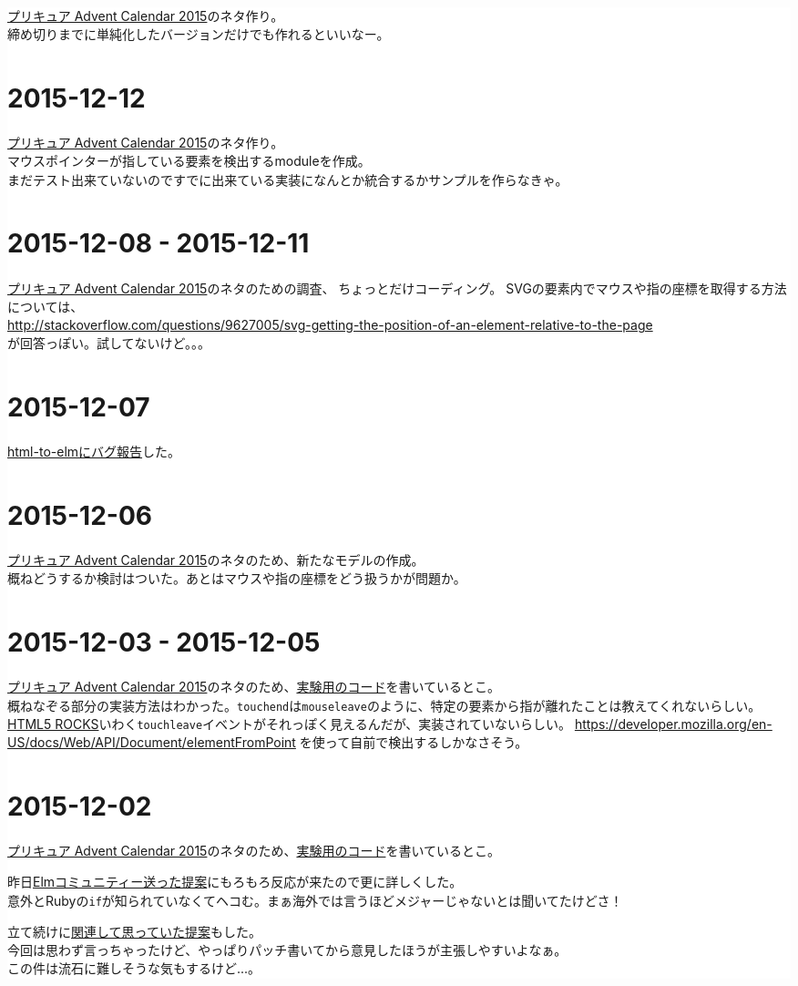[プリキュア Advent Calendar 2015](http://www.adventar.org/calendars/728)のネタ作り。  
締め切りまでに単純化したバージョンだけでも作れるといいなー。

# 2015-12-12

[プリキュア Advent Calendar 2015](http://www.adventar.org/calendars/728)のネタ作り。  
マウスポインターが指している要素を検出するmoduleを作成。  
まだテスト出来ていないのですでに出来ている実装になんとか統合するかサンプルを作らなきゃ。

# 2015-12-08 - 2015-12-11

[プリキュア Advent Calendar 2015](http://www.adventar.org/calendars/728)のネタのための調査、
ちょっとだけコーディング。
SVGの要素内でマウスや指の座標を取得する方法については、  
http://stackoverflow.com/questions/9627005/svg-getting-the-position-of-an-element-relative-to-the-page  
が回答っぽい。試してないけど。。。

# 2015-12-07

[html-to-elmにバグ報告](https://github.com/mbylstra/html-to-elm/issues/1)した。

# 2015-12-06

[プリキュア Advent Calendar 2015](http://www.adventar.org/calendars/728)のネタのため、新たなモデルの作成。  
概ねどうするか検討はついた。あとはマウスや指の座標をどう扱うかが問題か。

# 2015-12-03 - 2015-12-05

[プリキュア Advent Calendar 2015](http://www.adventar.org/calendars/728)のネタのため、[実験用のコード](https://github.com/igrep/elm-touchmove-mousemove-sample)を書いているとこ。  
概ねなぞる部分の実装方法はわかった。`touchend`は`mouseleave`のように、特定の要素から指が離れたことは教えてくれないらしい。[HTML5 ROCKS](http://www.html5rocks.com/ja/mobile/touch/)いわく`touchleave`イベントがそれっぽく見えるんだが、実装されていないらしい。
https://developer.mozilla.org/en-US/docs/Web/API/Document/elementFromPoint を使って自前で検出するしかなさそう。

# 2015-12-02

[プリキュア Advent Calendar 2015](http://www.adventar.org/calendars/728)のネタのため、[実験用のコード](https://github.com/igrep/elm-touchmove-mousemove-sample)を書いているとこ。

昨日[Elmコミュニティー送った提案](https://groups.google.com/forum/#!topic/elm-discuss/kVCn7vE1qZo)にもろもろ反応が来たので更に詳しくした。  
意外とRubyの`if`が知られていなくてヘコむ。まぁ海外では言うほどメジャーじゃないとは聞いてたけどさ！

立て続けに[関連して思っていた提案](https://groups.google.com/forum/#!topic/elm-discuss/gJKYRmjKlZc)もした。  
今回は思わず言っちゃったけど、やっぱりパッチ書いてから意見したほうが主張しやすいよなぁ。  
この件は流石に難しそうな気もするけど...。
